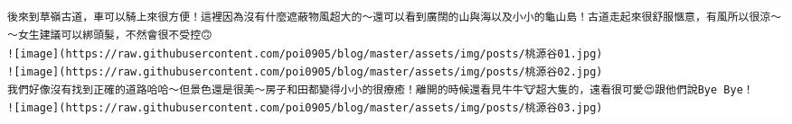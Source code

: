     後來到草嶺古道，車可以騎上來很方便！這裡因為沒有什麼遮蔽物風超大的～還可以看到廣闊的山與海以及小小的龜山島！古道走起來很舒服愜意，有風所以很涼～～女生建議可以綁頭髮，不然會很不受控🙃
    ![image](https://raw.githubusercontent.com/poi0905/blog/master/assets/img/posts/桃源谷01.jpg)
    ![image](https://raw.githubusercontent.com/poi0905/blog/master/assets/img/posts/桃源谷02.jpg)
    我們好像沒有找到正確的道路哈哈～但景色還是很美～房子和田都變得小小的很療癒！離開的時候還看見牛牛🐮超大隻的，遠看很可愛😍跟他們說Bye Bye！
    ![image](https://raw.githubusercontent.com/poi0905/blog/master/assets/img/posts/桃源谷03.jpg)
